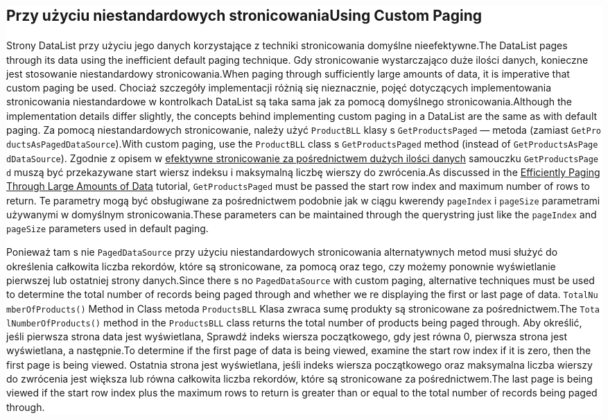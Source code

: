 
## <a name="using-custom-paging"></a><span data-ttu-id="b5de2-267">Przy użyciu niestandardowych stronicowania</span><span class="sxs-lookup"><span data-stu-id="b5de2-267">Using Custom Paging</span></span>

<span data-ttu-id="b5de2-268">Strony DataList przy użyciu jego danych korzystające z techniki stronicowania domyślne nieefektywne.</span><span class="sxs-lookup"><span data-stu-id="b5de2-268">The DataList pages through its data using the inefficient default paging technique.</span></span> <span data-ttu-id="b5de2-269">Gdy stronicowanie wystarczająco duże ilości danych, konieczne jest stosowanie niestandardowy stronicowania.</span><span class="sxs-lookup"><span data-stu-id="b5de2-269">When paging through sufficiently large amounts of data, it is imperative that custom paging be used.</span></span> <span data-ttu-id="b5de2-270">Chociaż szczegóły implementacji różnią się nieznacznie, pojęć dotyczących implementowania stronicowania niestandardowe w kontrolkach DataList są taka sama jak za pomocą domyślnego stronicowania.</span><span class="sxs-lookup"><span data-stu-id="b5de2-270">Although the implementation details differ slightly, the concepts behind implementing custom paging in a DataList are the same as with default paging.</span></span> <span data-ttu-id="b5de2-271">Za pomocą niestandardowych stronicowanie, należy użyć `ProductBLL` klasy s `GetProductsPaged` — metoda (zamiast `GetProductsAsPagedDataSource`).</span><span class="sxs-lookup"><span data-stu-id="b5de2-271">With custom paging, use the `ProductBLL` class s `GetProductsPaged` method (instead of `GetProductsAsPagedDataSource`).</span></span> <span data-ttu-id="b5de2-272">Zgodnie z opisem w [efektywne stronicowanie za pośrednictwem dużych ilości danych](../paging-and-sorting/efficiently-paging-through-large-amounts-of-data-vb.md) samouczku `GetProductsPaged` muszą być przekazywane start wiersz indeksu i maksymalną liczbę wierszy do zwrócenia.</span><span class="sxs-lookup"><span data-stu-id="b5de2-272">As discussed in the [Efficiently Paging Through Large Amounts of Data](../paging-and-sorting/efficiently-paging-through-large-amounts-of-data-vb.md) tutorial, `GetProductsPaged` must be passed the start row index and maximum number of rows to return.</span></span> <span data-ttu-id="b5de2-273">Te parametry mogą być obsługiwane za pośrednictwem podobnie jak w ciągu kwerendy `pageIndex` i `pageSize` parametrami używanymi w domyślnym stronicowania.</span><span class="sxs-lookup"><span data-stu-id="b5de2-273">These parameters can be maintained through the querystring just like the `pageIndex` and `pageSize` parameters used in default paging.</span></span>

<span data-ttu-id="b5de2-274">Ponieważ tam s nie `PagedDataSource` przy użyciu niestandardowych stronicowania alternatywnych metod musi służyć do określenia całkowita liczba rekordów, które są stronicowane, za pomocą oraz tego, czy możemy ponownie wyświetlanie pierwszej lub ostatniej strony danych.</span><span class="sxs-lookup"><span data-stu-id="b5de2-274">Since there s no `PagedDataSource` with custom paging, alternative techniques must be used to determine the total number of records being paged through and whether we re displaying the first or last page of data.</span></span> <span data-ttu-id="b5de2-275">`TotalNumberOfProducts()` Method in Class metoda `ProductsBLL` Klasa zwraca sumę produkty są stronicowane za pośrednictwem.</span><span class="sxs-lookup"><span data-stu-id="b5de2-275">The `TotalNumberOfProducts()` method in the `ProductsBLL` class returns the total number of products being paged through.</span></span> <span data-ttu-id="b5de2-276">Aby określić, jeśli pierwsza strona data jest wyświetlana, Sprawdź indeks wiersza początkowego, gdy jest równa 0, pierwsza strona jest wyświetlana, a następnie.</span><span class="sxs-lookup"><span data-stu-id="b5de2-276">To determine if the first page of data is being viewed, examine the start row index if it is zero, then the first page is being viewed.</span></span> <span data-ttu-id="b5de2-277">Ostatnia strona jest wyświetlana, jeśli indeks wiersza początkowego oraz maksymalna liczba wierszy do zwrócenia jest większa lub równa całkowita liczba rekordów, które są stronicowane za pośrednictwem.</span><span class="sxs-lookup"><span data-stu-id="b5de2-277">The last page is being viewed if the start row index plus the maximum rows to return is greater than or equal to the total number of records being paged through.</span></span>
